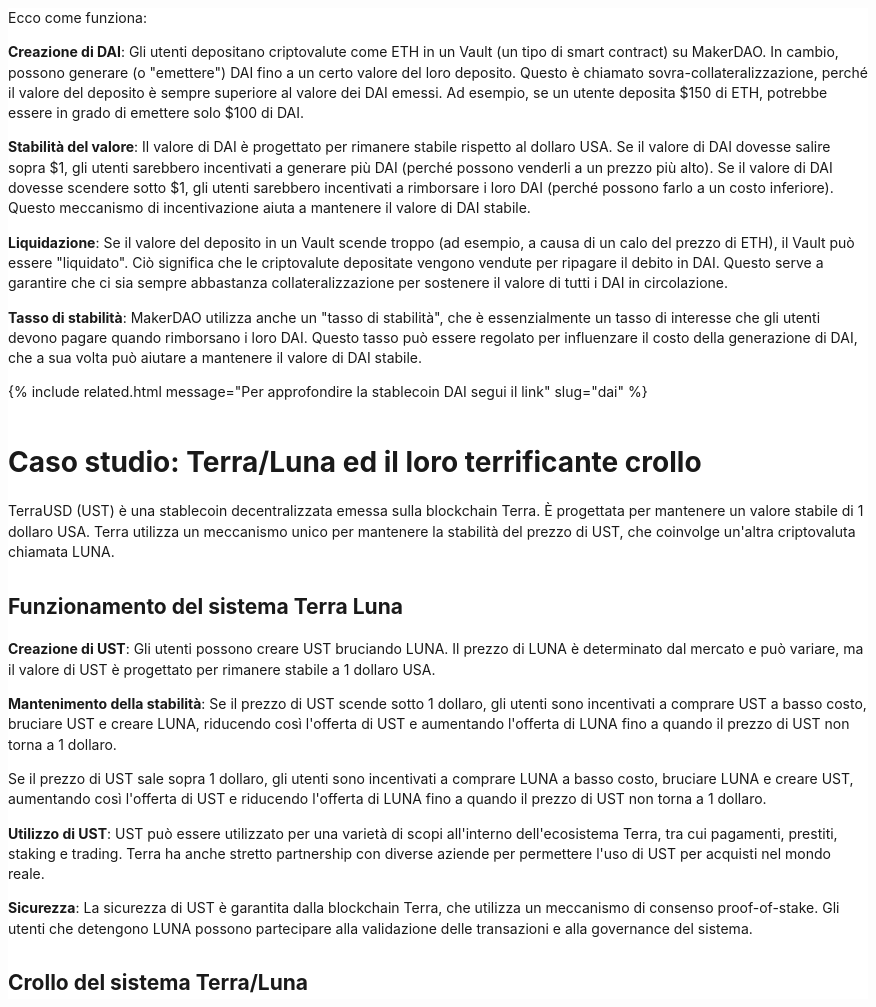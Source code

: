 Ecco come funziona:

**Creazione di DAI**: Gli utenti depositano criptovalute come ETH in un Vault (un tipo di smart contract) su MakerDAO. In cambio, possono generare (o "emettere") DAI fino a un certo valore del loro deposito. Questo è chiamato sovra-collateralizzazione, perché il valore del deposito è sempre superiore al valore dei DAI emessi. Ad esempio, se un utente deposita $150 di ETH, potrebbe essere in grado di emettere solo $100 di DAI.

**Stabilità del valore**: Il valore di DAI è progettato per rimanere stabile rispetto al dollaro USA. Se il valore di DAI dovesse salire sopra $1, gli utenti sarebbero incentivati a generare più DAI (perché possono venderli a un prezzo più alto). Se il valore di DAI dovesse scendere sotto $1, gli utenti sarebbero incentivati a rimborsare i loro DAI (perché possono farlo a un costo inferiore). Questo meccanismo di incentivazione aiuta a mantenere il valore di DAI stabile.

**Liquidazione**: Se il valore del deposito in un Vault scende troppo (ad esempio, a causa di un calo del prezzo di ETH), il Vault può essere "liquidato". Ciò significa che le criptovalute depositate vengono vendute per ripagare il debito in DAI. Questo serve a garantire che ci sia sempre abbastanza collateralizzazione per sostenere il valore di tutti i DAI in circolazione.

**Tasso di stabilità**: MakerDAO utilizza anche un "tasso di stabilità", che è essenzialmente un tasso di interesse che gli utenti devono pagare quando rimborsano i loro DAI. Questo tasso può essere regolato per influenzare il costo della generazione di DAI, che a sua volta può aiutare a mantenere il valore di DAI stabile.

{% include related.html message="Per approfondire la stablecoin DAI segui il link" slug="dai" %}

Caso studio: Terra/Luna ed il loro terrificante crollo
======================================================

TerraUSD (UST) è una stablecoin decentralizzata emessa sulla blockchain Terra. È progettata per mantenere un valore stabile di 1 dollaro USA. Terra utilizza un meccanismo unico per mantenere la stabilità del prezzo di UST, che coinvolge un'altra criptovaluta chiamata LUNA.

Funzionamento del sistema Terra Luna
------------------------------------

**Creazione di UST**: Gli utenti possono creare UST bruciando LUNA. Il prezzo di LUNA è determinato dal mercato e può variare, ma il valore di UST è progettato per rimanere stabile a 1 dollaro USA.

**Mantenimento della stabilità**: Se il prezzo di UST scende sotto 1 dollaro, gli utenti sono incentivati a comprare UST a basso costo, bruciare UST e creare LUNA, riducendo così l'offerta di UST e aumentando l'offerta di LUNA fino a quando il prezzo di UST non torna a 1 dollaro.

Se il prezzo di UST sale sopra 1 dollaro, gli utenti sono incentivati a comprare LUNA a basso costo, bruciare LUNA e creare UST, aumentando così l'offerta di UST e riducendo l'offerta di LUNA fino a quando il prezzo di UST non torna a 1 dollaro.

**Utilizzo di UST**: UST può essere utilizzato per una varietà di scopi all'interno dell'ecosistema Terra, tra cui pagamenti, prestiti, staking e trading. Terra ha anche stretto partnership con diverse aziende per permettere l'uso di UST per acquisti nel mondo reale.

**Sicurezza**: La sicurezza di UST è garantita dalla blockchain Terra, che utilizza un meccanismo di consenso proof-of-stake. Gli utenti che detengono LUNA possono partecipare alla validazione delle transazioni e alla governance del sistema.

Crollo del sistema Terra/Luna
-----------------------------
